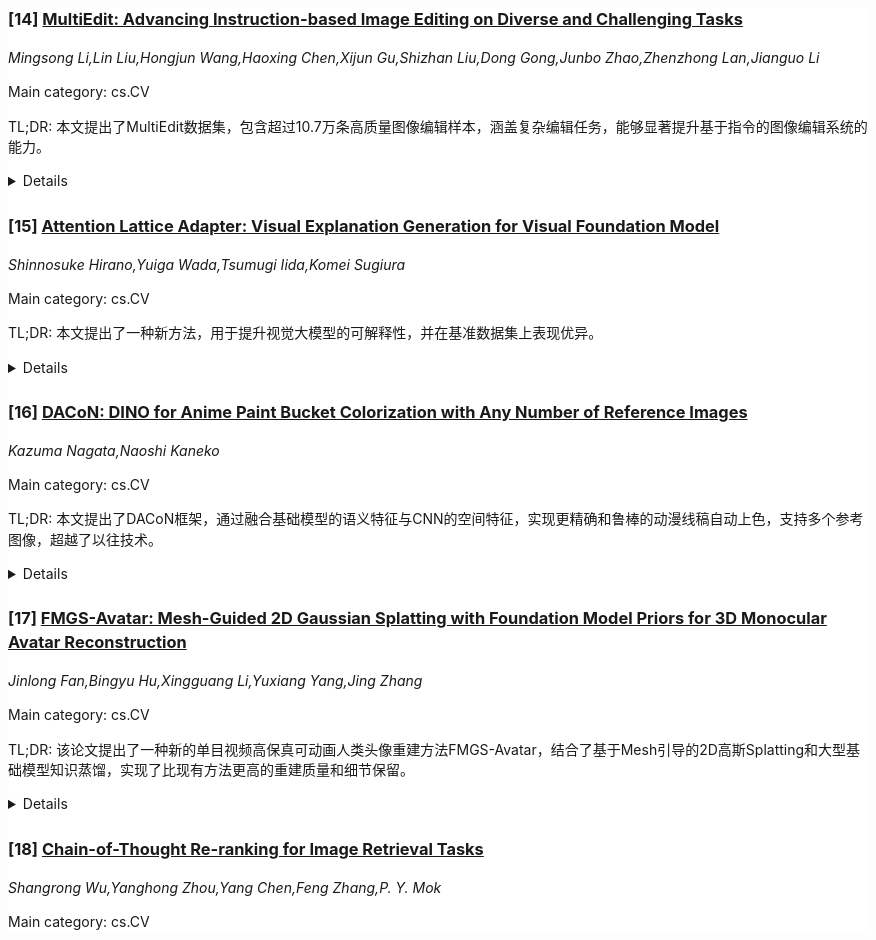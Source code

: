 ### [14] [MultiEdit: Advancing Instruction-based Image Editing on Diverse and Challenging Tasks](https://arxiv.org/abs/2509.14638)
*Mingsong Li,Lin Liu,Hongjun Wang,Haoxing Chen,Xijun Gu,Shizhan Liu,Dong Gong,Junbo Zhao,Zhenzhong Lan,Jianguo Li*

Main category: cs.CV

TL;DR: 本文提出了MultiEdit数据集，包含超过10.7万条高质量图像编辑样本，涵盖复杂编辑任务，能够显著提升基于指令的图像编辑系统的能力。


<details><summary>Details</summary></details>


### [15] [Attention Lattice Adapter: Visual Explanation Generation for Visual Foundation Model](https://arxiv.org/abs/2509.14664)
*Shinnosuke Hirano,Yuiga Wada,Tsumugi Iida,Komei Sugiura*

Main category: cs.CV

TL;DR: 本文提出了一种新方法，用于提升视觉大模型的可解释性，并在基准数据集上表现优异。


<details><summary>Details</summary></details>


### [16] [DACoN: DINO for Anime Paint Bucket Colorization with Any Number of Reference Images](https://arxiv.org/abs/2509.14685)
*Kazuma Nagata,Naoshi Kaneko*

Main category: cs.CV

TL;DR: 本文提出了DACoN框架，通过融合基础模型的语义特征与CNN的空间特征，实现更精确和鲁棒的动漫线稿自动上色，支持多个参考图像，超越了以往技术。


<details><summary>Details</summary></details>


### [17] [FMGS-Avatar: Mesh-Guided 2D Gaussian Splatting with Foundation Model Priors for 3D Monocular Avatar Reconstruction](https://arxiv.org/abs/2509.14739)
*Jinlong Fan,Bingyu Hu,Xingguang Li,Yuxiang Yang,Jing Zhang*

Main category: cs.CV

TL;DR: 该论文提出了一种新的单目视频高保真可动画人类头像重建方法FMGS-Avatar，结合了基于Mesh引导的2D高斯Splatting和大型基础模型知识蒸馏，实现了比现有方法更高的重建质量和细节保留。


<details><summary>Details</summary></details>


### [18] [Chain-of-Thought Re-ranking for Image Retrieval Tasks](https://arxiv.org/abs/2509.14746)
*Shangrong Wu,Yanghong Zhou,Yang Chen,Feng Zhang,P. Y. Mok*

Main category: cs.CV
